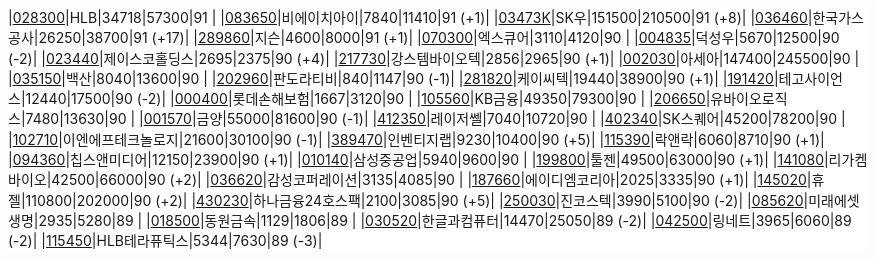 |[028300](https://finance.daum.net/quotes/A028300)|HLB|34718|57300|91 |
|[083650](https://finance.daum.net/quotes/A083650)|비에이치아이|7840|11410|91 (+1)|
|[03473K](https://finance.daum.net/quotes/A03473K)|SK우|151500|210500|91 (+8)|
|[036460](https://finance.daum.net/quotes/A036460)|한국가스공사|26250|38700|91 (+17)|
|[289860](https://finance.daum.net/quotes/A289860)|지슨|4600|8000|91 (+1)|
|[070300](https://finance.daum.net/quotes/A070300)|엑스큐어|3110|4120|90 |
|[004835](https://finance.daum.net/quotes/A004835)|덕성우|5670|12500|90 (-2)|
|[023440](https://finance.daum.net/quotes/A023440)|제이스코홀딩스|2695|2375|90 (+4)|
|[217730](https://finance.daum.net/quotes/A217730)|강스템바이오텍|2856|2965|90 (+1)|
|[002030](https://finance.daum.net/quotes/A002030)|아세아|147400|245500|90 |
|[035150](https://finance.daum.net/quotes/A035150)|백산|8040|13600|90 |
|[202960](https://finance.daum.net/quotes/A202960)|판도라티비|840|1147|90 (-1)|
|[281820](https://finance.daum.net/quotes/A281820)|케이씨텍|19440|38900|90 (+1)|
|[191420](https://finance.daum.net/quotes/A191420)|테고사이언스|12440|17500|90 (-2)|
|[000400](https://finance.daum.net/quotes/A000400)|롯데손해보험|1667|3120|90 |
|[105560](https://finance.daum.net/quotes/A105560)|KB금융|49350|79300|90 |
|[206650](https://finance.daum.net/quotes/A206650)|유바이오로직스|7480|13630|90 |
|[001570](https://finance.daum.net/quotes/A001570)|금양|55000|81600|90 (-1)|
|[412350](https://finance.daum.net/quotes/A412350)|레이저쎌|7040|10720|90 |
|[402340](https://finance.daum.net/quotes/A402340)|SK스퀘어|45200|78200|90 |
|[102710](https://finance.daum.net/quotes/A102710)|이엔에프테크놀로지|21600|30100|90 (-1)|
|[389470](https://finance.daum.net/quotes/A389470)|인벤티지랩|9230|10400|90 (+5)|
|[115390](https://finance.daum.net/quotes/A115390)|락앤락|6060|8710|90 (+1)|
|[094360](https://finance.daum.net/quotes/A094360)|칩스앤미디어|12150|23900|90 (+1)|
|[010140](https://finance.daum.net/quotes/A010140)|삼성중공업|5940|9600|90 |
|[199800](https://finance.daum.net/quotes/A199800)|툴젠|49500|63000|90 (+1)|
|[141080](https://finance.daum.net/quotes/A141080)|리가켐바이오|42500|66000|90 (+2)|
|[036620](https://finance.daum.net/quotes/A036620)|감성코퍼레이션|3135|4085|90 |
|[187660](https://finance.daum.net/quotes/A187660)|에이디엠코리아|2025|3335|90 (+1)|
|[145020](https://finance.daum.net/quotes/A145020)|휴젤|110800|202000|90 (+2)|
|[430230](https://finance.daum.net/quotes/A430230)|하나금융24호스팩|2100|3085|90 (+5)|
|[250030](https://finance.daum.net/quotes/A250030)|진코스텍|3990|5100|90 (-2)|
|[085620](https://finance.daum.net/quotes/A085620)|미래에셋생명|2935|5280|89 |
|[018500](https://finance.daum.net/quotes/A018500)|동원금속|1129|1806|89 |
|[030520](https://finance.daum.net/quotes/A030520)|한글과컴퓨터|14470|25050|89 (-2)|
|[042500](https://finance.daum.net/quotes/A042500)|링네트|3965|6060|89 (-2)|
|[115450](https://finance.daum.net/quotes/A115450)|HLB테라퓨틱스|5344|7630|89 (-3)|